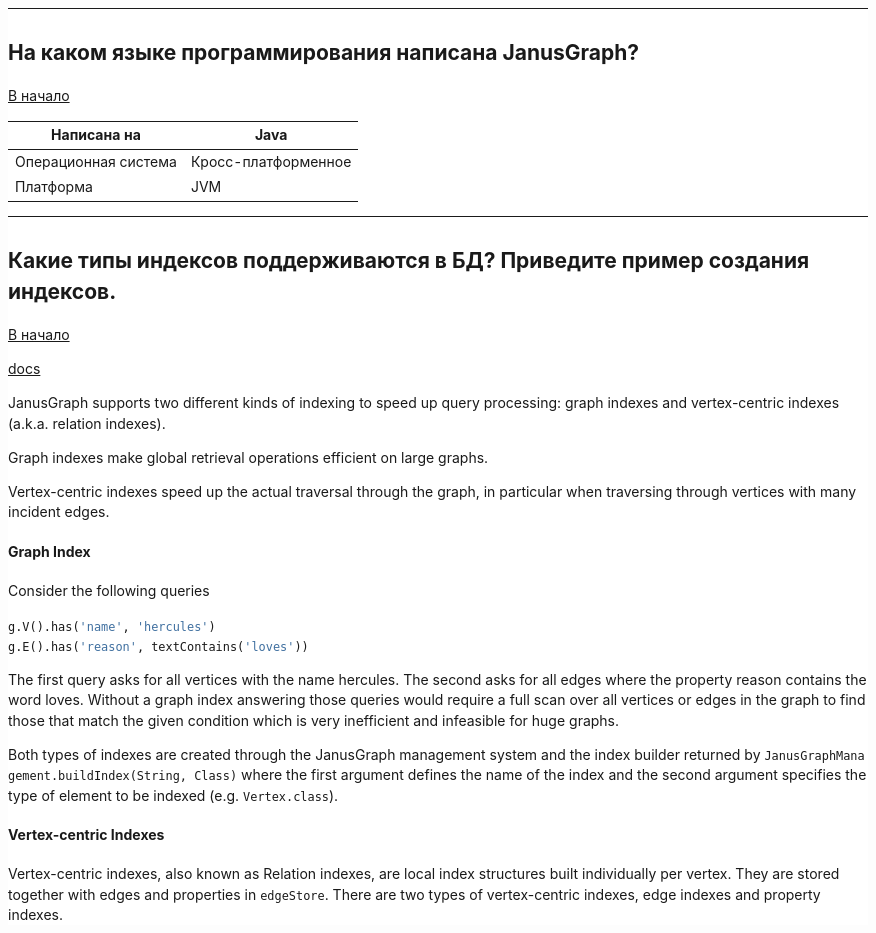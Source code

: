 



---

## На каком языке программирования написана JanusGraph?
[В начало](##-Навигация)

| Написана на | Java |
|---|---|
| Операционная система | Кросс-платформенное |
| Платформа | JVM |


---

## Какие типы индексов поддерживаются в БД? Приведите пример создания индексов.
[В начало](##-Навигация)


[docs](https://docs.janusgraph.org/schema/index-management/index-performance/)

JanusGraph supports two different kinds of indexing to speed up query processing: graph indexes and vertex-centric indexes (a.k.a. relation indexes). 


Graph indexes make global retrieval operations efficient on large graphs. 

Vertex-centric indexes speed up the actual traversal through the graph, in particular when traversing through vertices with many incident edges.

#### Graph Index

Consider the following queries

```python
g.V().has('name', 'hercules')
g.E().has('reason', textContains('loves'))
```

The first query asks for all vertices with the name hercules. The second asks for all edges where the property reason contains the word loves. Without a graph index answering those queries would require a full scan over all vertices or edges in the graph to find those that match the given condition which is very inefficient and infeasible for huge graphs.

Both types of indexes are created through the JanusGraph management system and the index builder returned by `JanusGraphManagement.buildIndex(String, Class)` where the first argument defines the name of the index and the second argument specifies the type of element to be indexed (e.g. `Vertex.class`).


#### Vertex-centric Indexes

Vertex-centric indexes, also known as Relation indexes, are local index structures built individually per vertex. They are stored together with edges and properties in `edgeStore`. There are two types of vertex-centric indexes, edge indexes and property indexes.
